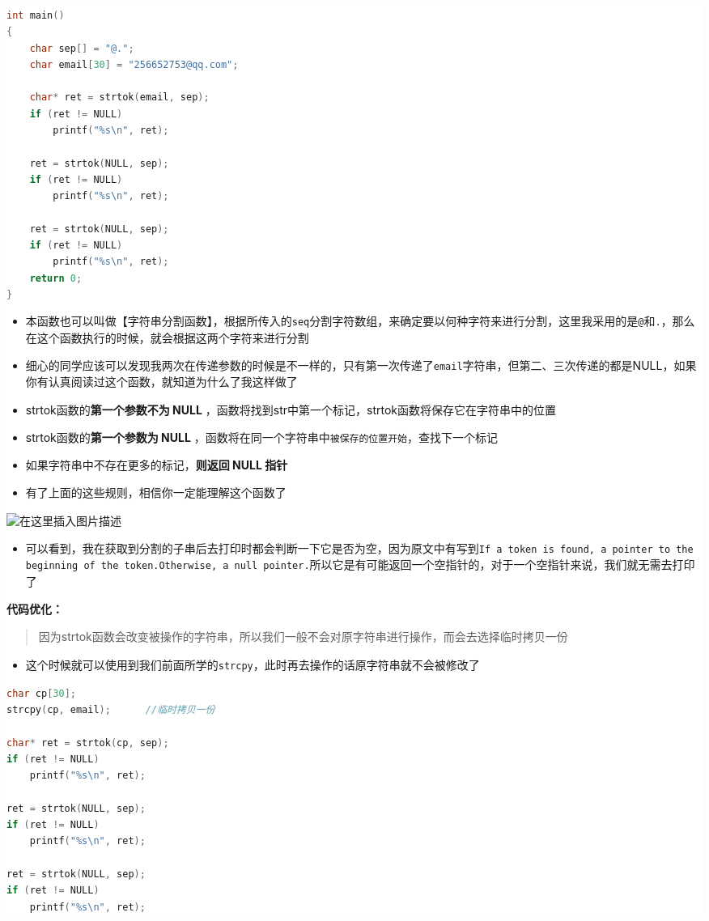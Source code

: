 
```c
int main()
{
	char sep[] = "@.";
	char email[30] = "256652753@qq.com";
	
	char* ret = strtok(email, sep);
	if (ret != NULL)
		printf("%s\n", ret);

	ret = strtok(NULL, sep);
	if (ret != NULL)
		printf("%s\n", ret);

	ret = strtok(NULL, sep);
	if (ret != NULL)
		printf("%s\n", ret);
	return 0;
}
```

- 本函数也可以叫做【字符串分割函数】，根据所传入的`seq`分割字符数组，来确定要以何种字符来进行分割，这里我采用的是`@`和`.`，那么在这个函数执行的时候，就会根据这两个字符来进行分割

- 细心的同学应该可以发现我两次在传递参数的时候是不一样的，只有第一次传递了`email`字符串，但第二、三次传递的都是NULL，如果你有认真阅读过这个函数，就知道为什么了我这样做了
 - strtok函数的**第一个参数不为 NULL** ，函数将找到str中第一个标记，strtok函数将保存它在字符串中的位置
  - strtok函数的**第一个参数为 NULL** ，函数将在同一个字符串中`被保存的位置开始`，查找下一个标记
  - 如果字符串中不存在更多的标记，**则返回 NULL 指针**

- 有了上面的这些规则，相信你一定能理解这个函数了

![在这里插入图片描述](https://img-blog.csdnimg.cn/bd017b1c272f4c488bc71c338e544313.png)


- 可以看到，我在获取到分割的子串后去打印时都会判断一下它是否为空，因为原文中有写到`If a token is found, a pointer to the beginning of the token.Otherwise, a null pointer.`所以它是有可能返回一个空指针的，对于一个空指针来说，我们就无需去打印了

**代码优化：**

> 因为strtok函数会改变被操作的字符串，所以我们一般不会对原字符串进行操作，而会去选择临时拷贝一份

- 这个时候就可以使用到我们前面所学的`strcpy`，此时再去操作的话原字符串就不会被修改了

```c
char cp[30];
strcpy(cp, email);		//临时拷贝一份

char* ret = strtok(cp, sep);
if (ret != NULL)
	printf("%s\n", ret);

ret = strtok(NULL, sep);
if (ret != NULL)
	printf("%s\n", ret);

ret = strtok(NULL, sep);
if (ret != NULL)
	printf("%s\n", ret);
```
